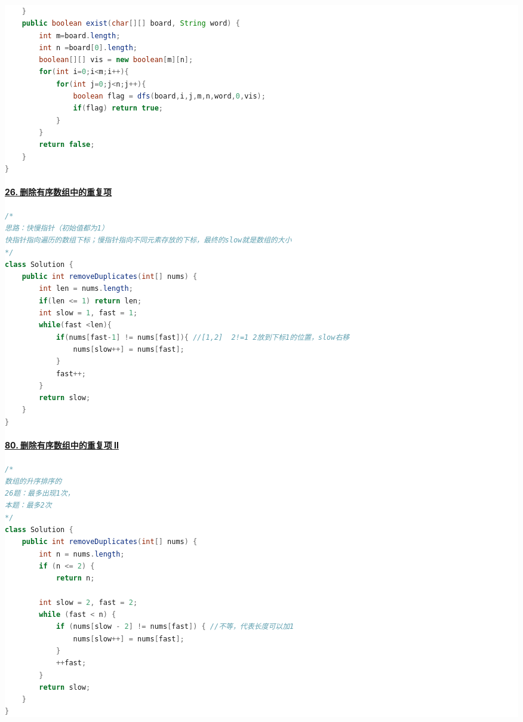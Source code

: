 ```java
    }
    public boolean exist(char[][] board, String word) {
        int m=board.length;
        int n =board[0].length;
        boolean[][] vis = new boolean[m][n];
        for(int i=0;i<m;i++){
            for(int j=0;j<n;j++){
                boolean flag = dfs(board,i,j,m,n,word,0,vis);
                if(flag) return true;
            }
        }
        return false;
    }
}
```

#### [26. 删除有序数组中的重复项](https://leetcode.cn/problems/remove-duplicates-from-sorted-array/)

```java
/*
思路：快慢指针（初始值都为1）
快指针指向遍历的数组下标；慢指针指向不同元素存放的下标，最终的slow就是数组的大小
*/
class Solution {
    public int removeDuplicates(int[] nums) {
        int len = nums.length;
        if(len <= 1) return len;
        int slow = 1, fast = 1;
        while(fast <len){
            if(nums[fast-1] != nums[fast]){ //[1,2]  2!=1 2放到下标1的位置，slow右移
                nums[slow++] = nums[fast];
            }
            fast++;
        }
        return slow;
    }
}
```

#### [80. 删除有序数组中的重复项 II](https://leetcode.cn/problems/remove-duplicates-from-sorted-array-ii/)

```java
/*
数组的升序排序的
26题：最多出现1次，
本题：最多2次
*/
class Solution {
    public int removeDuplicates(int[] nums) {
        int n = nums.length;
        if (n <= 2) {
            return n;
        
        int slow = 2, fast = 2;
        while (fast < n) {
            if (nums[slow - 2] != nums[fast]) { //不等，代表长度可以加1
                nums[slow++] = nums[fast];
            }
            ++fast;
        }
        return slow;
    }
}
```